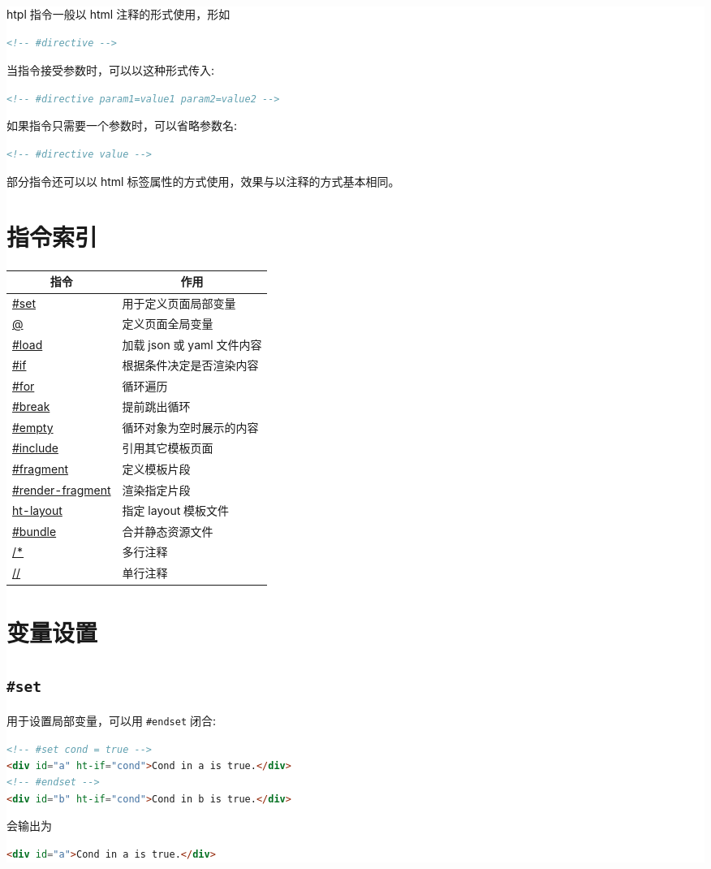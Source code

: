 htpl 指令一般以 html 注释的形式使用，形如 

```html
<!-- #directive -->
```

当指令接受参数时，可以以这种形式传入: 

```html
<!-- #directive param1=value1 param2=value2 -->
```

如果指令只需要一个参数时，可以省略参数名: 

```html
<!-- #directive value -->
```

部分指令还可以以 html 标签属性的方式使用，效果与以注释的方式基本相同。

# 指令索引

指令 | 作用
--- | ---
[#set](#set) | 用于定义页面局部变量
[@](#at) | 定义页面全局变量
[#load](#load) | 加载 json 或 yaml 文件内容
[#if](#if) | 根据条件决定是否渲染内容
[#for](#for) | 循环遍历
[#break](#break) | 提前跳出循环
[#empty](#empty) | 循环对象为空时展示的内容
[#include](#include-and-fragment) | 引用其它模板页面
[#fragment](#include-and-fragment) | 定义模板片段
[#render-fragment](#layout) | 渲染指定片段
[ht-layout](#layout) | 指定 layout 模板文件
[#bundle](#bundle) | 合并静态资源文件
[/*](#comment) | 多行注释
[//](#comment)| 单行注释

# 变量设置

## `#set` <a id="set"></a>

用于设置局部变量，可以用 `#endset` 闭合:

```html
<!-- #set cond = true -->
<div id="a" ht-if="cond">Cond in a is true.</div>
<!-- #endset -->
<div id="b" ht-if="cond">Cond in b is true.</div>
```

会输出为 

```html
<div id="a">Cond in a is true.</div>
```
